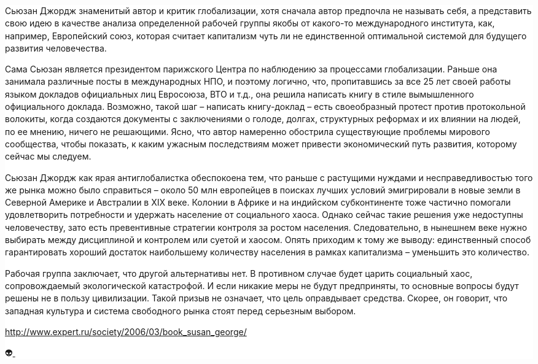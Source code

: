 Сьюзан Джордж знаменитый автор и критик глобализации, хотя сначала автор предпочла не называть себя, а представить свою идею в качестве анализа определенной рабочей группы якобы от какого-то международного института, как, например, Европейский союз, которая считает капитализм чуть ли не единственной оптимальной системой для будущего развития человечества.

Cама Сьюзан является президентом парижского Центра по наблюдению за процессами глобализации. Раньше она занимала различные посты в международных НПО, и поэтому логично, что, пропитавшись за все 25 лет своей работы языком докладов официальных лиц Евросоюза, ВТО и т.д., она решила написать книгу в стиле вымышленного официального доклада. Возможно, такой шаг – написать книгу-доклад – есть своеобразный протест против протокольной волокиты, когда создаются документы с заключениями о голоде, долгах, структурных реформах и их влиянии на людей, по ее мнению, ничего не решающими. Ясно, что автор намеренно обострила существующие проблемы мирового сообщества, чтобы показать, к каким ужасным последствиям может привести экономический путь развития, которому сейчас мы следуем.

Сьюзан Джордж как ярая антиглобалистка обеспокоена тем, что раньше с растущими нуждами и несправедливостью того же рынка можно было справиться – около 50 млн европейцев в поисках лучших условий эмигрировали в новые земли в Северной Америке и Австралии в XIX веке. Колонии в Африке и на индийском субконтиненте тоже частично помогали удовлетворить потребности и удержать население от социального хаоса. Однако сейчас такие решения уже недоступны человечеству, зато есть превентивные стратегии контроля за ростом населения. Следовательно, в нынешнем веке нужно выбирать между дисциплиной и контролем или суетой и хаосом. Опять приходим к тому же выводу: единственный способ гарантировать хороший достаток наибольшему количеству населения в рамках капитализма – уменьшить это количество.

Рабочая группа заключает, что другой альтернативы нет. В противном случае будет царить социальный хаос, сопровождаемый экологической катастрофой. И если никакие меры не будут предприняты, то основные вопросы будут решены не в пользу цивилизации. Такой призыв не означает, что цель оправдывает средства. Скорее, он говорит, что западная культура и система свободного рынка стоят перед серьезным выбором.

http://www.expert.ru/society/2006/03/book_susan_george/

👽[ ](http://flibusta.is/b/582306)